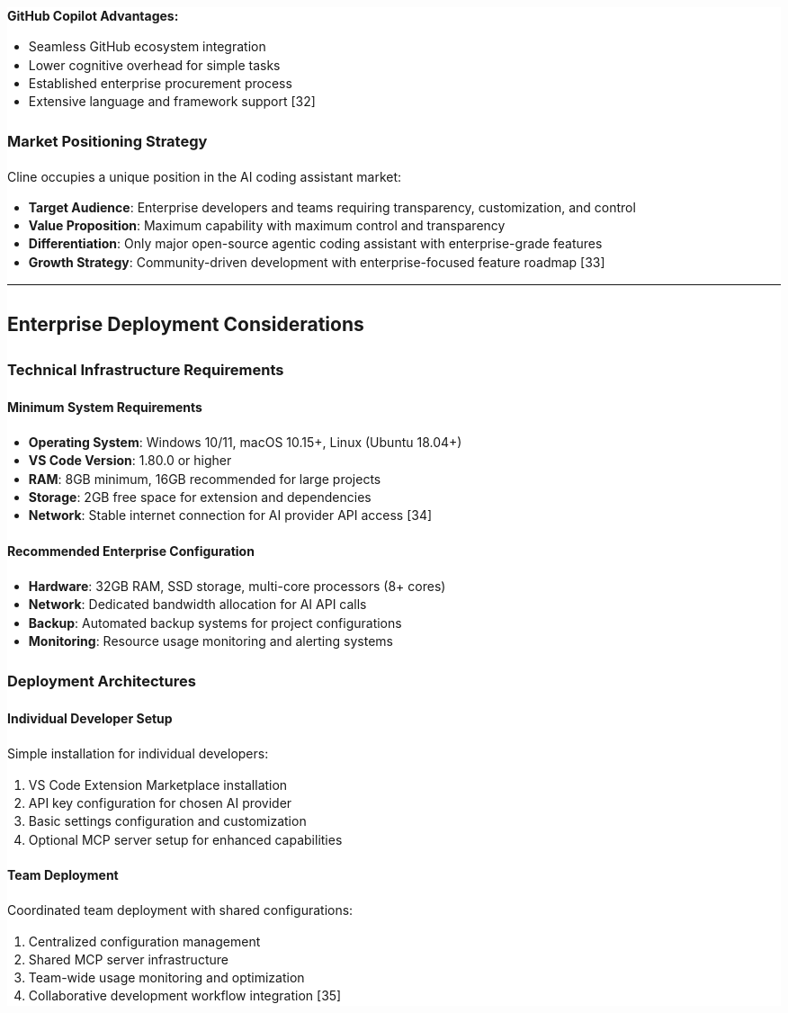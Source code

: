 **GitHub Copilot Advantages:**
- Seamless GitHub ecosystem integration
- Lower cognitive overhead for simple tasks
- Established enterprise procurement process
- Extensive language and framework support [32]

### Market Positioning Strategy

Cline occupies a unique position in the AI coding assistant market:

- **Target Audience**: Enterprise developers and teams requiring transparency, customization, and control
- **Value Proposition**: Maximum capability with maximum control and transparency
- **Differentiation**: Only major open-source agentic coding assistant with enterprise-grade features
- **Growth Strategy**: Community-driven development with enterprise-focused feature roadmap [33]

---

## Enterprise Deployment Considerations

### Technical Infrastructure Requirements

#### Minimum System Requirements
- **Operating System**: Windows 10/11, macOS 10.15+, Linux (Ubuntu 18.04+)
- **VS Code Version**: 1.80.0 or higher
- **RAM**: 8GB minimum, 16GB recommended for large projects
- **Storage**: 2GB free space for extension and dependencies
- **Network**: Stable internet connection for AI provider API access [34]

#### Recommended Enterprise Configuration
- **Hardware**: 32GB RAM, SSD storage, multi-core processors (8+ cores)
- **Network**: Dedicated bandwidth allocation for AI API calls
- **Backup**: Automated backup systems for project configurations
- **Monitoring**: Resource usage monitoring and alerting systems

### Deployment Architectures

#### Individual Developer Setup
Simple installation for individual developers:
1. VS Code Extension Marketplace installation
2. API key configuration for chosen AI provider
3. Basic settings configuration and customization
4. Optional MCP server setup for enhanced capabilities

#### Team Deployment
Coordinated team deployment with shared configurations:
1. Centralized configuration management
2. Shared MCP server infrastructure
3. Team-wide usage monitoring and optimization
4. Collaborative development workflow integration [35]
